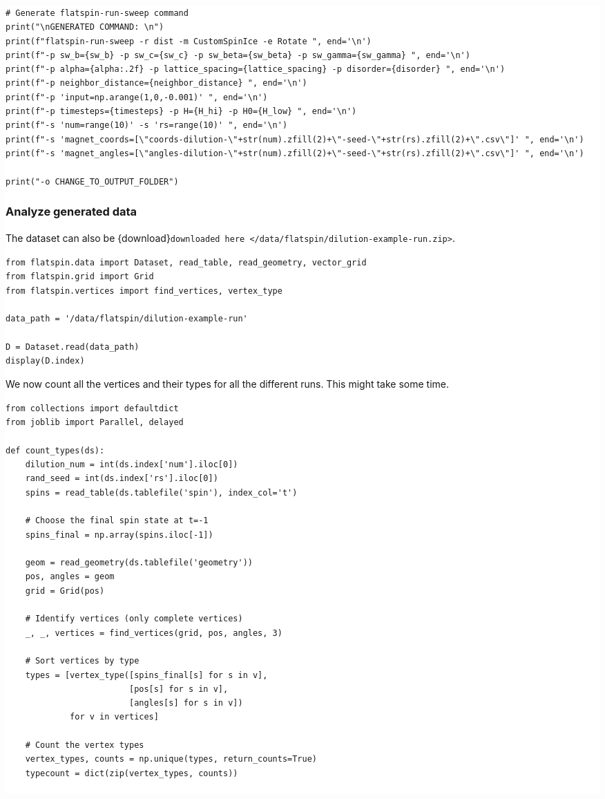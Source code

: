 ```{code-cell} ipython3
# Generate flatspin-run-sweep command
print("\nGENERATED COMMAND: \n")
print(f"flatspin-run-sweep -r dist -m CustomSpinIce -e Rotate ", end='\n')
print(f"-p sw_b={sw_b} -p sw_c={sw_c} -p sw_beta={sw_beta} -p sw_gamma={sw_gamma} ", end='\n')
print(f"-p alpha={alpha:.2f} -p lattice_spacing={lattice_spacing} -p disorder={disorder} ", end='\n')
print(f"-p neighbor_distance={neighbor_distance} ", end='\n')
print(f"-p 'input=np.arange(1,0,-0.001)' ", end='\n')
print(f"-p timesteps={timesteps} -p H={H_hi} -p H0={H_low} ", end='\n')
print(f"-s 'num=range(10)' -s 'rs=range(10)' ", end='\n')
print(f"-s 'magnet_coords=[\"coords-dilution-\"+str(num).zfill(2)+\"-seed-\"+str(rs).zfill(2)+\".csv\"]' ", end='\n')
print(f"-s 'magnet_angles=[\"angles-dilution-\"+str(num).zfill(2)+\"-seed-\"+str(rs).zfill(2)+\".csv\"]' ", end='\n')

print("-o CHANGE_TO_OUTPUT_FOLDER")
```

### Analyze generated data

The dataset can also be {download}`downloaded here </data/flatspin/dilution-example-run.zip>`.

```{code-cell} ipython3
from flatspin.data import Dataset, read_table, read_geometry, vector_grid
from flatspin.grid import Grid
from flatspin.vertices import find_vertices, vertex_type

data_path = '/data/flatspin/dilution-example-run'

D = Dataset.read(data_path)
display(D.index)
```

We now count all the vertices and their types for all the different runs.
This might take some time.

```{code-cell} ipython3
from collections import defaultdict
from joblib import Parallel, delayed

def count_types(ds):
    dilution_num = int(ds.index['num'].iloc[0])
    rand_seed = int(ds.index['rs'].iloc[0])
    spins = read_table(ds.tablefile('spin'), index_col='t')

    # Choose the final spin state at t=-1
    spins_final = np.array(spins.iloc[-1])

    geom = read_geometry(ds.tablefile('geometry'))
    pos, angles = geom
    grid = Grid(pos)

    # Identify vertices (only complete vertices)
    _, _, vertices = find_vertices(grid, pos, angles, 3)

    # Sort vertices by type
    types = [vertex_type([spins_final[s] for s in v],
                         [pos[s] for s in v],
                         [angles[s] for s in v])
             for v in vertices]

    # Count the vertex types
    vertex_types, counts = np.unique(types, return_counts=True)
    typecount = dict(zip(vertex_types, counts))
    
```